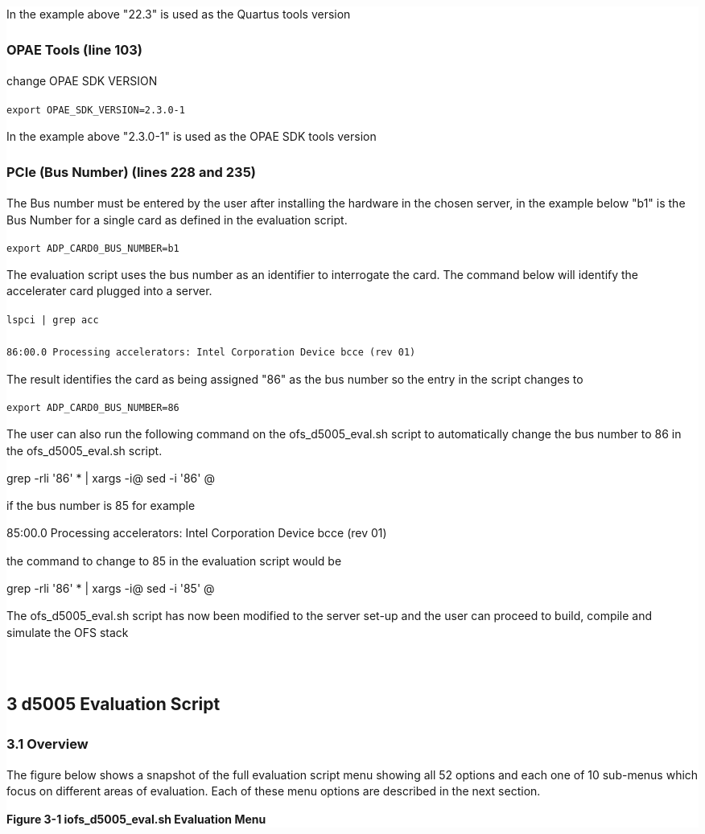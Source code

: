 In the example above "22.3" is used as the Quartus tools version

### **OPAE Tools (line 103)**

change OPAE SDK VERSION<br>

    export OPAE_SDK_VERSION=2.3.0-1

In the example above "2.3.0-1" is used as the OPAE SDK tools version

### **PCIe (Bus Number) (lines 228 and 235)**

The Bus number must be entered by the user after installing the hardware in the chosen server, in the example below "b1" is the Bus Number for a single card as defined in the evaluation script.

    export ADP_CARD0_BUS_NUMBER=b1

 The evaluation script uses the bus number as an identifier to interrogate the card. The command below will identify the accelerater card plugged into a server. 

    lspci | grep acc
    
    86:00.0 Processing accelerators: Intel Corporation Device bcce (rev 01)

The result identifies the card as being assigned "86" as the bus number so the entry in the script changes to

    export ADP_CARD0_BUS_NUMBER=86

The user can also run the following command on the ofs_d5005_eval.sh script to automatically change the bus number to 86 in the ofs_d5005_eval.sh script.

grep -rli '86' * | xargs -i@ sed -i '86' @

if the bus number is 85 for example 

85:00.0 Processing accelerators: Intel Corporation Device bcce (rev 01)

the command to change to 85 in the evaluation script would be

grep -rli '86' * | xargs -i@ sed -i '85' @

The ofs_d5005_eval.sh script has now been modified to the server set-up and the user can proceed to build, compile and simulate the OFS stack

<br>

## **3 d5005 Evaluation Script**
<a name="d5005_eval_script"></a>

### **3.1 Overview**
<a name="iofs_adp_overview"></a>

The figure below shows a snapshot of the full evaluation script menu showing all 52 options and each one of 10 sub-menus which focus on different areas of evaluation. Each of these menu options are described in the next section.

**Figure 3-1 iofs_d5005_eval.sh Evaluation Menu**
